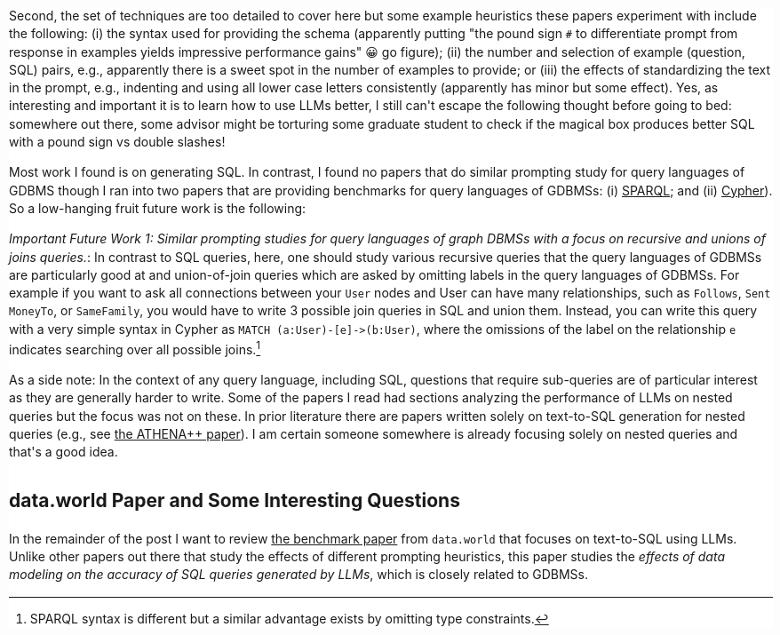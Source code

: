 Second, the set of techniques are too detailed to cover here but some example heuristics 
these papers experiment with include the following: (i) the syntax used for providing the schema 
(apparently putting "the pound sign `#` to differentiate prompt from response in examples yields impressive performance gains" 😀 go figure); (ii)
the number and selection of example (question, SQL) pairs, e.g., apparently there is a sweet spot in the number
of examples to provide; or (iii) the effects of standardizing the text in the prompt, e.g., indenting and using all lower case letters consistently
(apparently has minor but some effect). Yes, as interesting and important it is to learn how to use LLMs better, I still 
can't escape the following thought before going to bed: somewhere out there, some advisor might be torturing some graduate student
to check if the magical box produces better SQL with a pound sign vs double slashes!

Most work I found is on generating SQL.
In contrast, I found no papers that do similar prompting study for query languages
of GDBMS though I ran into two papers that are providing benchmarks for query languages of GDBMSs: 
(i) [SPARQL](https://arxiv.org/abs/2309.16248); and (ii) [Cypher](https://dl.acm.org/doi/pdf/10.1145/3511808.3557703)).
So a low-hanging fruit future work is the following:

*Important Future Work 1: Similar prompting studies for query languages of graph DBMSs with a focus on recursive and unions of joins queries.*: 
In contrast to SQL queries, here, one should study various recursive queries that the query languages of GDBMSs are particularly good
at and union-of-join queries which are asked by omitting labels in the query languages of GDBMSs. 
For example if you want to ask all connections between
your `User` nodes and User can have many relationships, such as `Follows`, `SentMoneyTo`, or `SameFamily`,
you would have to write 3 possible join queries in SQL and union them. Instead, you can write this query
with a very simple syntax in Cypher as 
`MATCH (a:User)-[e]->(b:User)`, where the omissions of the label on the relationship `e` indicates searching over
all possible joins.[^1] 

[^1]: SPARQL syntax is different but a similar advantage exists by omitting type constraints.

As a side note: In the context of any query language, including SQL, questions that require sub-queries are of particular 
interest as they are generally harder to write. Some of the papers I read had sections analyzing the performance of
LLMs on nested queries but the focus was not on these. In prior literature there are papers written solely on text-to-SQL generation for
nested queries (e.g., see [the ATHENA++ paper](https://www.vldb.org/pvldb/vol13/p2747-sen.pdf)). I am certain someone
somewhere is already focusing solely on nested queries and that's a good idea.

## data.world Paper and Some Interesting Questions
In the remainder of the post I want to review [the benchmark paper](https://arxiv.org/pdf/2311.07509.pdf) from `data.world` that focuses on text-to-SQL using LLMs. Unlike other papers out there that 
study the effects of different prompting heuristics, this paper studies the *effects of data modeling 
on the accuracy of SQL queries generated by LLMs*, which is closely related to GDBMSs. 
